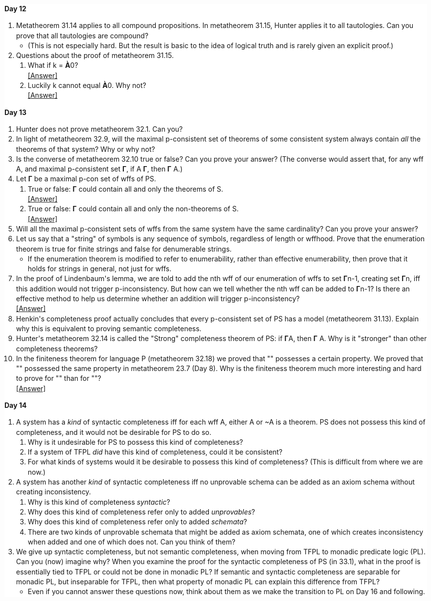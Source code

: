 **Day 12**

1.  Metatheorem 31.14 applies to all compound propositions. In metatheorem 31.15, Hunter applies it to all tautologies. Can you prove that all tautologies are compound?
    -   (This is not especially hard. But the result is basic to the idea of logical truth and is rarely given an explicit proof.)
2.  Questions about the proof of metatheorem 31.15.
    1.  What if k = **À**0?  
        [\[Answer\]][91]
    2.  Luckily k cannot equal **À**0. Why not?  
        [\[Answer\]][92]

**Day 13**

1.  Hunter does not prove metatheorem 32.1. Can you?
2.  In light of metatheorem 32.9, will the maximal p-consistent set of theorems of some consistent system always contain *all* the theorems of that system? Why or why not?
3.  Is the converse of metatheorem 32.10 true or false? Can you prove your answer? (The converse would assert that, for any wff A, and maximal p-consistent set **Γ**, if A **Γ**, then **Γ** A.)
4.  Let **Γ** be a maximal p-con set of wffs of PS.
    1.  True or false: **Γ** could contain all and only the theorems of S.  
        [\[Answer\]][93]
    2.  True or false: **Γ** could contain all and only the non-theorems of S.  
        [\[Answer\]][94]
5.  Will all the maximal p-consistent sets of wffs from the same system have the same cardinality? Can you prove your answer?
6.  Let us say that a "string" of symbols is any sequence of symbols, regardless of length or wffhood. Prove that the enumeration theorem is true for finite strings and false for denumerable strings.
    -   If the enumeration theorem is modified to refer to enumerability, rather than effective enumerability, then prove that it holds for strings in general, not just for wffs.
7.  In the proof of Lindenbaum's lemma, we are told to add the nth wff of our enumeration of wffs to set **Γ**n-1, creating set **Γ**n, iff this addition would not trigger p-inconsistency. But how can we tell whether the nth wff can be added to **Γ**n-1? Is there an effective method to help us determine whether an addition will trigger p-inconsistency?  
    [\[Answer\]][95]
8.  Henkin's completeness proof actually concludes that every p-consistent set of PS has a model (metatheorem 31.13). Explain why this is equivalent to proving semantic completeness.
9.  Hunter's metatheorem 32.14 is called the "Strong" completeness theorem of PS: if **Γ**A, then **Γ** A. Why is it "stronger" than other completeness theorems?
10.  In the finiteness theorem for language P (metatheorem 32.18) we proved that "" possesses a certain property. We proved that "" possessed the same property in metatheorem 23.7 (Day 8). Why is the finiteness theorem much more interesting and hard to prove for "" than for ""?  
    [\[Answer\]][96]

**Day 14**

1.  A system has a *kind* of syntactic completeness iff for each wff A, either A or ~A is a theorem. PS does not possess this kind of completeness, and it would not be desirable for PS to do so.
    1.  Why is it undesirable for PS to possess this kind of completeness?
    2.  If a system of TFPL *did* have this kind of completeness, could it be consistent?
    3.  For what kinds of systems would it be desirable to possess this kind of completeness? (This is difficult from where we are now.)
2.  A system has another *kind* of syntactic completeness iff no unprovable schema can be added as an axiom schema without creating inconsistency.
    1.  Why is this kind of completeness *syntactic*?
    2.  Why does this kind of completeness refer only to added *unprovables*?
    3.  Why does this kind of completeness refer only to added *schemata*?
    4.  There are two kinds of unprovable schemata that might be added as axiom schemata, one of which creates inconsistency when added and one of which does not. Can you think of them?
3.  We give up syntactic completeness, but not semantic completeness, when moving from TFPL to monadic predicate logic (PL). Can you (now) imagine why? When you examine the proof for the syntactic completeness of PS (in 33.1), what in the proof is essentially tied to TFPL or could not be done in monadic PL? If semantic and syntactic completeness are separable for monadic PL, but inseparable for TFPL, then what property of monadic PL can explain this difference from TFPL?
    -   Even if you cannot answer these questions now, think about them as we make the transition to PL on Day 16 and following.

[1]: https://web.archive.org/web/20060214041650/http://www.earlham.edu/~peters/hometoc.htm
[2]: https://web.archive.org/web/20060214041650/http://www.earlham.edu/~phil/index.htm
[3]: https://web.archive.org/web/20060214041650/http://www.earlham.edu/
[4]: https://web.archive.org/web/20060214041650/http://www.earlham.edu/~peters/courses/logsys/exercise.htm#day1
[5]: https://web.archive.org/web/20060214041650/http://www.earlham.edu/~peters/courses/logsys/exercise.htm#day2
[6]: https://web.archive.org/web/20060214041650/http://www.earlham.edu/~peters/courses/logsys/exercise.htm#day3
[7]: https://web.archive.org/web/20060214041650/http://www.earlham.edu/~peters/courses/logsys/exercise.htm#day4
[8]: https://web.archive.org/web/20060214041650/http://www.earlham.edu/~peters/courses/logsys/exercise.htm#day5
[9]: https://web.archive.org/web/20060214041650/http://www.earlham.edu/~peters/courses/logsys/exercise.htm#day6
[10]: https://web.archive.org/web/20060214041650/http://www.earlham.edu/~peters/courses/logsys/exercise.htm#day7
[11]: https://web.archive.org/web/20060214041650/http://www.earlham.edu/~peters/courses/logsys/exercise.htm#day8
[12]: https://web.archive.org/web/20060214041650/http://www.earlham.edu/~peters/courses/logsys/exercise.htm#day9
[13]: https://web.archive.org/web/20060214041650/http://www.earlham.edu/~peters/courses/logsys/exercise.htm#day10
[14]: https://web.archive.org/web/20060214041650/http://www.earlham.edu/~peters/courses/logsys/exercise.htm#day11
[15]: https://web.archive.org/web/20060214041650/http://www.earlham.edu/~peters/courses/logsys/exercise.htm#day12
[16]: https://web.archive.org/web/20060214041650/http://www.earlham.edu/~peters/courses/logsys/exercise.htm#day13
[17]: https://web.archive.org/web/20060214041650/http://www.earlham.edu/~peters/courses/logsys/exercise.htm#day14
[18]: https://web.archive.org/web/20060214041650/http://www.earlham.edu/~peters/courses/logsys/exercise.htm#day15
[19]: https://web.archive.org/web/20060214041650/http://www.earlham.edu/~peters/courses/logsys/exercise.htm#day16
[20]: https://web.archive.org/web/20060214041650/http://www.earlham.edu/~peters/courses/logsys/exercise.htm#day17
[21]: https://web.archive.org/web/20060214041650/http://www.earlham.edu/~peters/courses/logsys/exercise.htm#day18
[22]: https://web.archive.org/web/20060214041650/http://www.earlham.edu/~peters/courses/logsys/exercise.htm#day19
[23]: https://web.archive.org/web/20060214041650/http://www.earlham.edu/~peters/courses/logsys/exercise.htm#day20
[24]: https://web.archive.org/web/20060214041650/http://www.earlham.edu/~peters/courses/logsys/exercise.htm#day21
[25]: https://web.archive.org/web/20060214041650/http://www.earlham.edu/~peters/courses/logsys/exercise.htm#day22
[26]: https://web.archive.org/web/20060214041650/http://www.earlham.edu/~peters/courses/logsys/exercise.htm#day23
[27]: https://web.archive.org/web/20060214041650/http://www.earlham.edu/~peters/courses/logsys/exercise.htm#day24
[28]: https://web.archive.org/web/20060214041650/http://www.earlham.edu/~peters/courses/logsys/exercise.htm#day25
[29]: https://web.archive.org/web/20060214041650/http://www.earlham.edu/~peters/courses/logsys/exercise.htm#day26
[30]: https://web.archive.org/web/20060214041650/http://www.earlham.edu/~peters/courses/logsys/exercise.htm#day27
[31]: https://web.archive.org/web/20060214041650/http://www.earlham.edu/~peters/courses/logsys/exercise.htm#day28
[32]: https://web.archive.org/web/20060214041650/http://www.earlham.edu/~peters/courses/logsys/exercise.htm#day29
[33]: https://web.archive.org/web/20060214041650/http://www.earlham.edu/~peters/courses/logsys/answers.htm
[34]: https://web.archive.org/web/20060214041650/http://www.earlham.edu/~peters/courses/logsys/syl-ls.htm
[35]: https://web.archive.org/web/20060214041650/http://www.earlham.edu/~peters/courses/logsys/answers.htm#1.1
[36]: https://web.archive.org/web/20060214041650/http://www.earlham.edu/~peters/courses/logsys/answers.htm#1.2
[37]: https://web.archive.org/web/20060214041650/http://www.earlham.edu/~peters/courses/logsys/answers.htm#2.1
[38]: https://web.archive.org/web/20060214041650/http://www.earlham.edu/~peters/courses/logsys/answers.htm#4.1.1
[39]: https://web.archive.org/web/20060214041650/http://www.earlham.edu/~peters/courses/logsys/answers.htm#4.1.2
[40]: https://web.archive.org/web/20060214041650/http://www.earlham.edu/~peters/courses/logsys/answers.htm#4.3
[41]: https://web.archive.org/web/20060214041650/http://www.earlham.edu/~peters/courses/logsys/answers.htm#4.4
[42]: https://web.archive.org/web/20060214041650/http://www.earlham.edu/~peters/courses/logsys/answers.htm#4.6.1
[43]: https://web.archive.org/web/20060214041650/http://www.earlham.edu/~peters/courses/logsys/answers.htm#4.6.2
[44]: https://web.archive.org/web/20060214041650/http://www.earlham.edu/~peters/courses/logsys/answers.htm#4.9.1
[45]: https://web.archive.org/web/20060214041650/http://www.earlham.edu/~peters/courses/logsys/answers.htm#4.9.2
[46]: https://web.archive.org/web/20060214041650/http://www.earlham.edu/~peters/courses/logsys/answers.htm#4.9.3
[47]: https://web.archive.org/web/20060214041650/http://www.earlham.edu/~peters/courses/logsys/answers.htm#4.9.4
[48]: https://web.archive.org/web/20060214041650/http://www.earlham.edu/~peters/courses/logsys/answers.htm#4.9.5
[49]: https://web.archive.org/web/20060214041650/http://www.earlham.edu/~peters/courses/logsys/answers.htm#4.9.6
[50]: https://web.archive.org/web/20060214041650/http://www.earlham.edu/~peters/courses/logsys/answers.htm#4.9.7
[51]: https://web.archive.org/web/20060214041650/http://www.earlham.edu/~peters/courses/logsys/answers.htm#4.9.8
[52]: https://web.archive.org/web/20060214041650/http://www.earlham.edu/~peters/courses/logsys/answers.htm#4.9.9
[53]: https://web.archive.org/web/20060214041650/http://www.earlham.edu/~peters/courses/logsys/answers.htm#4.9.10
[54]: https://web.archive.org/web/20060214041650/http://www.earlham.edu/~peters/courses/logsys/answers.htm#4.9.11
[55]: https://web.archive.org/web/20060214041650/http://www.earlham.edu/~peters/courses/logsys/answers.htm#4.9.12
[56]: https://web.archive.org/web/20060214041650/http://www.earlham.edu/~peters/courses/logsys/answers.htm#5.3
[57]: https://web.archive.org/web/20060214041650/http://www.earlham.edu/~peters/courses/logsys/answers.htm#5.6
[58]: https://web.archive.org/web/20060214041650/http://www.earlham.edu/~peters/courses/logsys/answers.htm#6.4
[59]: https://web.archive.org/web/20060214041650/http://www.earlham.edu/~peters/courses/logsys/answers.htm#6.10
[60]: https://web.archive.org/web/20060214041650/http://www.earlham.edu/~peters/courses/logsys/answers.htm#7.5
[61]: https://web.archive.org/web/20060214041650/http://www.earlham.edu/~peters/courses/logsys/answers.htm#7.5.1
[62]: https://web.archive.org/web/20060214041650/http://www.earlham.edu/~peters/courses/logsys/answers.htm#7.5.2
[63]: https://web.archive.org/web/20060214041650/http://www.earlham.edu/~peters/courses/logsys/answers.htm#7.5.3
[64]: https://web.archive.org/web/20060214041650/http://www.earlham.edu/~peters/courses/logsys/answers.htm#7.5.4
[65]: https://web.archive.org/web/20060214041650/http://www.earlham.edu/~peters/courses/logsys/answers.htm#7.5.5
[66]: https://web.archive.org/web/20060214041650/http://www.earlham.edu/~peters/courses/logsys/answers.htm#7.5.6
[67]: https://web.archive.org/web/20060214041650/http://www.earlham.edu/~peters/courses/logsys/answers.htm#7.6
[68]: https://web.archive.org/web/20060214041650/http://www.earlham.edu/~peters/courses/logsys/answers.htm#8.3
[69]: https://web.archive.org/web/20060214041650/http://www.earlham.edu/~peters/courses/logsys/answers.htm#8.4
[70]: https://web.archive.org/web/20060214041650/http://www.earlham.edu/~peters/courses/logsys/answers.htm#8.5
[71]: https://web.archive.org/web/20060214041650/http://www.earlham.edu/~peters/courses/logsys/answers.htm#8.6
[72]: https://web.archive.org/web/20060214041650/http://www.earlham.edu/~peters/courses/logsys/answers.htm#8.7
[73]: https://web.archive.org/web/20060214041650/http://www.earlham.edu/~peters/courses/logsys/answers.htm#8.8
[74]: https://web.archive.org/web/20060214041650/http://www.earlham.edu/~peters/courses/logsys/machines.htm
[75]: https://web.archive.org/web/20060214041650/http://www.earlham.edu/~peters/courses/logsys/answers.htm#9.6
[76]: https://web.archive.org/web/20060214041650/http://www.earlham.edu/~peters/courses/logsys/answers.htm#9.7
[77]: https://web.archive.org/web/20060214041650/http://www.earlham.edu/~peters/courses/logsys/answers.htm#9.15
[78]: https://web.archive.org/web/20060214041650/http://www.earlham.edu/~peters/courses/logsys/answers.htm#10.1
[79]: https://web.archive.org/web/20060214041650/http://www.earlham.edu/~peters/courses/logsys/answers.htm#10.3
[80]: https://web.archive.org/web/20060214041650/http://www.earlham.edu/~peters/courses/logsys/answers.htm#11.1.1
[81]: https://web.archive.org/web/20060214041650/http://www.earlham.edu/~peters/courses/logsys/answers.htm#11.1.2
[82]: https://web.archive.org/web/20060214041650/http://www.earlham.edu/~peters/courses/logsys/answers.htm#11.1.3
[83]: https://web.archive.org/web/20060214041650/http://www.earlham.edu/~peters/courses/logsys/answers.htm#11.1.4
[84]: https://web.archive.org/web/20060214041650/http://www.earlham.edu/~peters/courses/logsys/answers.htm#11.1.5
[85]: https://web.archive.org/web/20060214041650/http://www.earlham.edu/~peters/courses/logsys/answers.htm#11.1.6
[86]: https://web.archive.org/web/20060214041650/http://www.earlham.edu/~peters/courses/logsys/answers.htm#11.1.7
[87]: https://web.archive.org/web/20060214041650/http://www.earlham.edu/~peters/courses/logsys/answers.htm#11.1.8
[88]: https://web.archive.org/web/20060214041650/http://www.earlham.edu/~peters/courses/logsys/answers.htm#11.1.9
[89]: https://web.archive.org/web/20060214041650/http://www.earlham.edu/~peters/courses/logsys/answers.htm#11.1.10
[90]: https://web.archive.org/web/20060214041650/http://www.earlham.edu/~peters/courses/logsys/answers.htm#11.4.1
[91]: https://web.archive.org/web/20060214041650/http://www.earlham.edu/~peters/courses/logsys/answers.htm#12.1.1
[92]: https://web.archive.org/web/20060214041650/http://www.earlham.edu/~peters/courses/logsys/answers.htm#12.1.2
[93]: https://web.archive.org/web/20060214041650/http://www.earlham.edu/~peters/courses/logsys/answers.htm#13.4.1
[94]: https://web.archive.org/web/20060214041650/http://www.earlham.edu/~peters/courses/logsys/answers.htm#13.4.2
[95]: https://web.archive.org/web/20060214041650/http://www.earlham.edu/~peters/courses/logsys/answers.htm#13.7
[96]: https://web.archive.org/web/20060214041650/http://www.earlham.edu/~peters/courses/logsys/answers.htm#13.10
[97]: https://web.archive.org/web/20060214041650/http://www.earlham.edu/~peters/courses/logsys/answers.htm#14.6
[98]: https://web.archive.org/web/20060214041650/http://www.earlham.edu/~peters/courses/logsys/answers.htm#14.8
[99]: https://web.archive.org/web/20060214041650/http://www.earlham.edu/~peters/courses/logsys/answers.htm#14.9
[100]: https://web.archive.org/web/20060214041650/http://www.earlham.edu/~peters/courses/logsys/answers.htm#16.5
[101]: https://web.archive.org/web/20060214041650/http://www.earlham.edu/~peters/courses/logsys/answers.htm#16.6
[102]: https://web.archive.org/web/20060214041650/http://www.earlham.edu/~peters/courses/logsys/answers.htm#16.7
[103]: https://web.archive.org/web/20060214041650/http://www.earlham.edu/~peters/courses/logsys/answers.htm#20.10.1
[104]: https://web.archive.org/web/20060214041650/http://www.earlham.edu/~peters/courses/logsys/answers.htm#20.10.2
[105]: https://web.archive.org/web/20060214041650/http://www.earlham.edu/~peters/courses/logsys/answers.htm#20.10.3
[106]: https://web.archive.org/web/20060214041650/http://www.earlham.edu/~peters/courses/logsys/recursiv.htm
[107]: https://web.archive.org/web/20060214041650/http://www.earlham.edu/~peters/courses/logsys/turing.htm
[108]: https://web.archive.org/web/20060214041650/http://www.earlham.edu/~peters/courses/logsys/lshome.htm
[109]: https://web.archive.org/web/20060214041650/http://www.earlham.edu/~peters/writing/logicsym.htm
[110]: https://web.archive.org/web/20060214041650/http://www.hclrss.demon.co.uk/demos/symbol.html
[111]: https://web.archive.org/web/20060214041650/http://www.eff.org/blueribbon.html
[112]: https://web.archive.org/web/20060214041650/http://www.earlham.edu/~peters/hometoc.htm
[113]: https://web.archive.org/web/20060214041650/http://www.earlham.edu/~phil/index.htm
[114]: https://web.archive.org/web/20060214041650/http://www.earlham.edu/
[115]: https://web.archive.org/web/20060214041650/mailto:peters@earlham.edu
[116]: https://web.archive.org/web/20060214041650/http://www.earlham.edu/~peters/copyrite.htm
